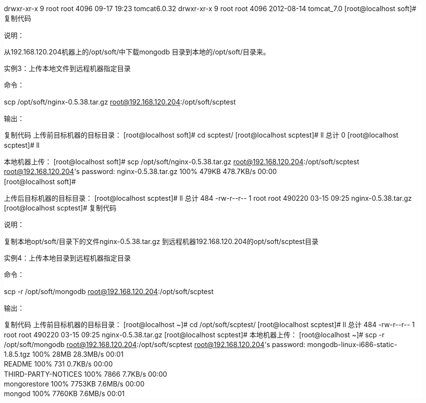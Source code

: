 drwxr-xr-x  9 root root     4096 09-17 19:23 tomcat6.0.32
drwxr-xr-x  9 root root     4096 2012-08-14 tomcat_7.0
[root@localhost soft]# 
复制代码

说明：

从192.168.120.204机器上的/opt/soft/中下载mongodb 目录到本地的/opt/soft/目录来。

实例3：上传本地文件到远程机器指定目录

命令：

scp /opt/soft/nginx-0.5.38.tar.gz root@192.168.120.204:/opt/soft/scptest

输出：

复制代码
上传前目标机器的目标目录：
[root@localhost soft]# cd scptest/
[root@localhost scptest]# ll
总计 0
[root@localhost scptest]# ll

本地机器上传：
[root@localhost soft]# scp /opt/soft/nginx-0.5.38.tar.gz root@192.168.120.204:/opt/soft/scptest
root@192.168.120.204's password: 
nginx-0.5.38.tar.gz                                                                               100%  479KB 478.7KB/s   00:00    
[root@localhost soft]# 

上传后目标机器的目标目录：
[root@localhost scptest]# ll
总计 484
-rw-r--r-- 1 root root 490220 03-15 09:25 nginx-0.5.38.tar.gz
[root@localhost scptest]#
复制代码

说明：

复制本地opt/soft/目录下的文件nginx-0.5.38.tar.gz 到远程机器192.168.120.204的opt/soft/scptest目录

实例4：上传本地目录到远程机器指定目录

命令：

scp -r /opt/soft/mongodb root@192.168.120.204:/opt/soft/scptest

输出：

复制代码
上传前目标机器的目标目录：
[root@localhost ~]# cd /opt/soft/scptest/
[root@localhost scptest]# ll
总计 484
-rw-r--r-- 1 root root 490220 03-15 09:25 nginx-0.5.38.tar.gz
[root@localhost scptest]# 
本地机器上传：
[root@localhost ~]# scp -r /opt/soft/mongodb root@192.168.120.204:/opt/soft/scptest
root@192.168.120.204's password: 
mongodb-linux-i686-static-1.8.5.tgz                                                               100%   28MB  28.3MB/s   00:01    
README                                                                                            100%  731     0.7KB/s   00:00    
THIRD-PARTY-NOTICES                                                                               100% 7866     7.7KB/s   00:00    
mongorestore                                                                                      100% 7753KB   7.6MB/s   00:00    
mongod                                                                                            100% 7760KB   7.6MB/s   00:01    
